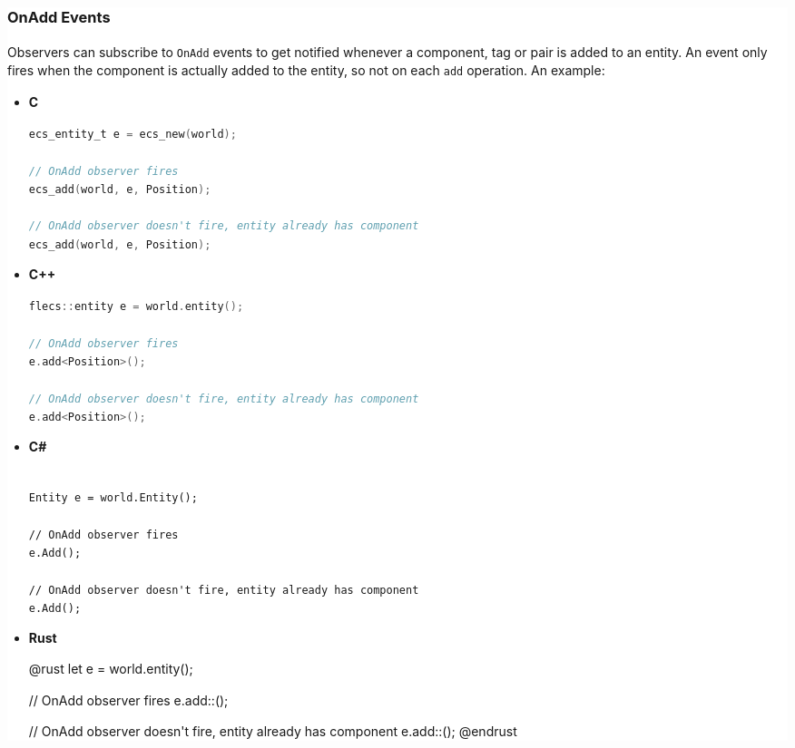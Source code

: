 ### OnAdd Events
Observers can subscribe to `OnAdd` events to get notified whenever a component, tag or pair is added to an entity. An event only fires when the component is actually added to the entity, so not on each `add` operation. An example:

<div class="flecs-snippet-tabs">
<ul>
<li><b class="tab-title">C</b>

```c
ecs_entity_t e = ecs_new(world);

// OnAdd observer fires
ecs_add(world, e, Position);

// OnAdd observer doesn't fire, entity already has component
ecs_add(world, e, Position);
```

</li>
<li><b class="tab-title">C++</b>

```cpp
flecs::entity e = world.entity();

// OnAdd observer fires
e.add<Position>();

// OnAdd observer doesn't fire, entity already has component
e.add<Position>();
```

</li>
<li><b class="tab-title">C#</b>

<pre><code class="language-cpp">
Entity e = world.Entity();

// OnAdd observer fires
e.Add<Position>();

// OnAdd observer doesn't fire, entity already has component
e.Add<Position>();
</code></pre>

</li>
<li><b class="tab-title">Rust</b>

@rust
let e = world.entity();

// OnAdd observer fires
e.add::<Position>();

// OnAdd observer doesn't fire, entity already has component
e.add::<Position>();
@endrust

